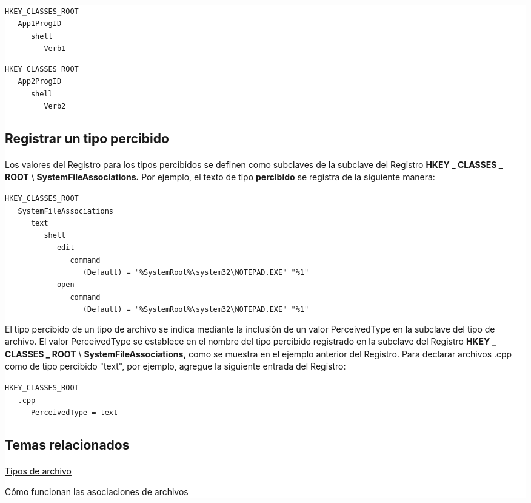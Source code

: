 ```
HKEY_CLASSES_ROOT
   App1ProgID
      shell
         Verb1
```

```
HKEY_CLASSES_ROOT
   App2ProgID
      shell
         Verb2
```

## <a name="registering-a-perceived-type"></a>Registrar un tipo percibido

Los valores del Registro para los tipos percibidos se definen como subclaves de la subclave del Registro **HKEY \_ CLASSES \_ ROOT** \\ **SystemFileAssociations.** Por ejemplo, el texto de tipo **percibido** se registra de la siguiente manera:

```
HKEY_CLASSES_ROOT
   SystemFileAssociations
      text
         shell
            edit
               command
                  (Default) = "%SystemRoot%\system32\NOTEPAD.EXE" "%1"
            open
               command
                  (Default) = "%SystemRoot%\system32\NOTEPAD.EXE" "%1"
```

El tipo percibido de un tipo de archivo se indica mediante la inclusión de un valor PerceivedType en la subclave del tipo de archivo. El valor PerceivedType se establece en el nombre del tipo percibido registrado en la subclave del Registro **HKEY \_ CLASSES \_ ROOT** \\ **SystemFileAssociations,** como se muestra en el ejemplo anterior del Registro. Para declarar archivos .cpp como de tipo percibido "text", por ejemplo, agregue la siguiente entrada del Registro:

```
HKEY_CLASSES_ROOT
   .cpp
      PerceivedType = text
```

## <a name="related-topics"></a>Temas relacionados

<dl> <dt>

[Tipos de archivo](fa-file-types.md)
</dt> <dt>

[Cómo funcionan las asociaciones de archivos](fa-how-work.md)
</dt> <dt>
